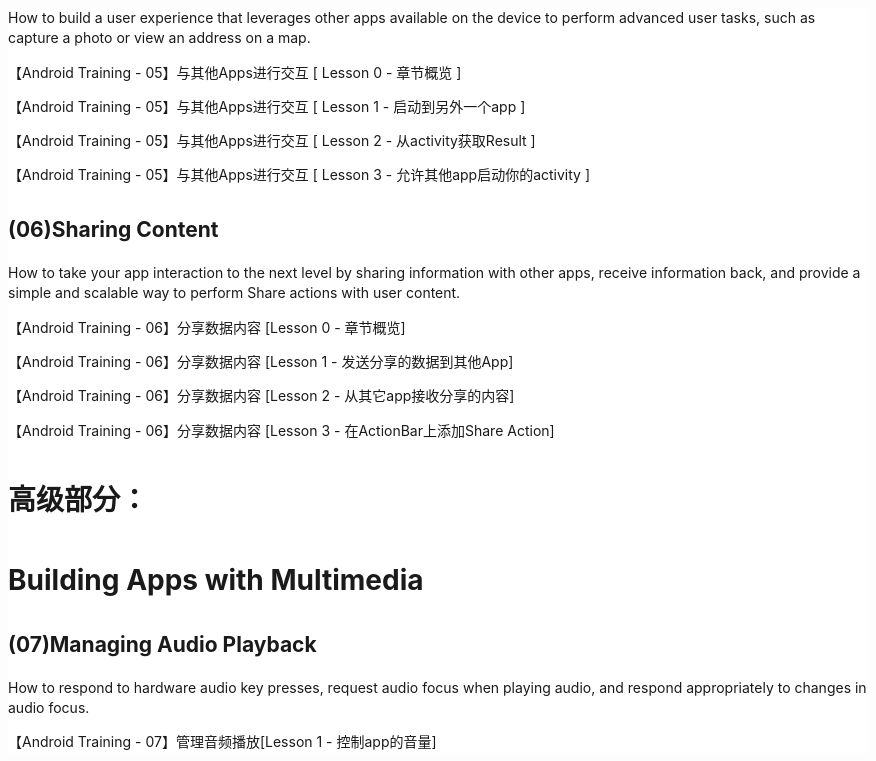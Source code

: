 </h2>
<p>
    How to build a user experience that leverages other apps available on the device to perform advanced user tasks, such as capture a photo or view an address on a map.
</p>
<p>
    <a href="http://blog.csdn.net/kesenhoo/article/details/8246638" target="_blank" style="text-decoration :none ;">【Android Training - 05】与其他Apps进行交互 [ Lesson 0 - 章节概览 ]</a>
</p>
<p>
    <a href="http://blog.csdn.net/kesenhoo/article/details/8246830" target="_blank" style="text-decoration :none ;">【Android Training - 05】与其他Apps进行交互 [ Lesson 1 - 启动到另外一个app ]</a>
</p>
<p>
    <a href="http://blog.csdn.net/kesenhoo/article/details/8251061" target="_blank" style="text-decoration :none ;">【Android Training - 05】与其他Apps进行交互 [ Lesson 2 - 从activity获取Result ]</a>
</p>
<p>
    <a href="http://blog.csdn.net/kesenhoo/article/details/8251585" target="_blank" style="text-decoration :none ;">【Android Training - 05】与其他Apps进行交互 [ Lesson 3 - 允许其他app启动你的activity ]</a>
</p>
<h2>
    (06)Sharing Content
</h2>
<p>
    How to take your app interaction to the next level by sharing information with other apps, receive information back, and provide a simple and scalable way to perform Share actions with user content.
</p>
<p>
    <a href="http://blog.csdn.net/kesenhoo/article/details/7410189" target="_blank" style="text-decoration :none ;"></a>
</p>
<p>
    <a href="http://blog.csdn.net/kesenhoo/article/details/7410189" target="_blank" style="text-decoration :none ;">【Android Training - 06】分享数据内容 [Lesson 0 - 章节概览]</a>
</p>
<p>
    <a href="http://blog.csdn.net/kesenhoo/article/details/7413470" target="_blank" style="text-decoration :none ;">【Android Training - 06】分享数据内容 [Lesson 1 - 发送分享的数据到其他App]</a>
</p>
<p>
    <a href="http://blog.csdn.net/kesenhoo/article/details/7416767" target="_blank" style="text-decoration :none ;">【Android Training - 06】分享数据内容 [Lesson 2 - 从其它app接收分享的内容]</a>
</p>
<p>
    <a href="http://blog.csdn.net/kesenhoo/article/details/7416861" target="_blank" style="text-decoration :none ;">【Android Training - 06】分享数据内容 [Lesson 3 - 在ActionBar上添加Share Action]</a>
</p>
<h1>
    <strong>高级部分：</strong>
</h1>
<h1>
    Building Apps with Multimedia
</h1>
<h2>
    (07)Managing Audio Playback
</h2>
<p>
    How to respond to hardware audio key presses, request audio focus when playing audio, and respond appropriately to changes in audio focus.
</p>
<p>
    <a href="http://blog.csdn.net/kesenhoo/article/details/7381129" target="_blank" style="text-decoration :none ;">【Android Training - 07】管理音频播放[Lesson 1 - 控制app的音量]</a>